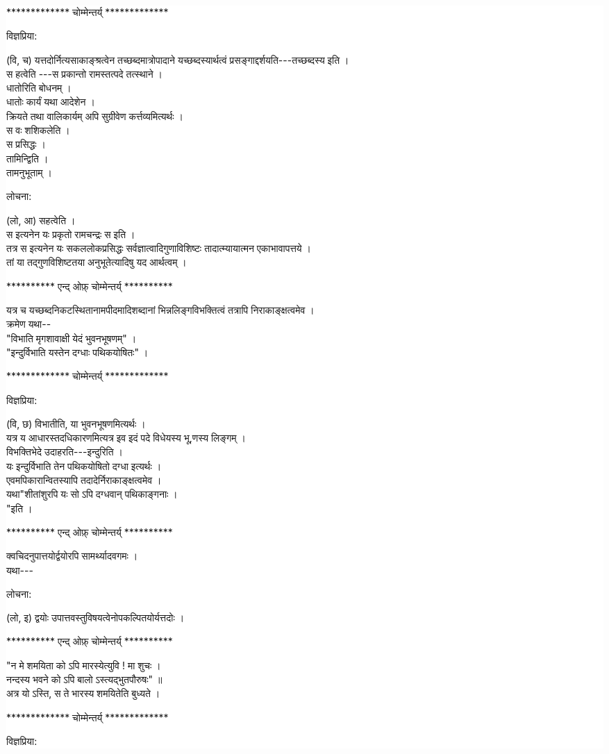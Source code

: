 ************* चोम्मेन्तर्य् *************  
    
विज्ञप्रिया:  
    
(वि, च) यत्तदोर्नित्यसाकाङ्श्रत्वेन तच्छब्दमात्रोपादाने यच्छब्दस्यार्थत्वं प्रसङ्गाद्दर्शयति---तच्छब्दस्य इति ।  
स हत्वेति ---स प्रकान्तो रामस्तत्पदे तत्स्थाने ।  
धातोरिति बोधनम् ।  
धातोः कार्यं यथा आदेशेन ।  
क्रियते तथा वालिकार्यम् अपि सुग्रीवेण कर्त्तव्यमित्यर्थः ।  
स वः शशिकलेति ।  
स प्रसिद्धः ।  
तामिन्द्विति ।  
तामनुभूताम् ।

लोचना:  
    
(लो, आ) सहत्वेति ।  
स इत्यनेन यः प्रकृतो रामचन्द्रः स इति ।  
तत्र स इत्यनेन यः सकललोकप्रसिद्धः सर्वज्ञात्वादिगुणाविशिष्टः तादात्म्यायात्मन एकाभावापत्तये ।  
तां या तद्गुणविशिष्टतया अनुभूतेत्यादिषु यद आर्थत्वम् ।  
    
********** एन्द् ओफ़् चोम्मेन्तर्य् **********

यत्र च यच्छब्दनिकटस्थितानामपीदमादिशब्दानां भिन्नलिङ्गविभक्तित्वं तत्रापि निराकाङ्क्षत्वमेव ।  
क्रमेण यथा--  
"विभाति मृगशावाक्षी येदं भुवनभूषणम्" ।  
"इन्दुर्विभाति यस्तेन दग्धाः पथिकयोषितः" ।

************* चोम्मेन्तर्य् *************  
    
विज्ञप्रिया:  
    
(वि, छ) विभातीति, या भुवनभूषणमित्यर्थः ।  
यत्र य आधारस्तदधिकारणमित्यत्र इव इदं पदे विधेयस्य भू,णस्य लिङ्गम् ।  
विभक्तिभेदे उदाहरति---इन्दुरिति ।  
यः इन्दुर्विभाति तेन पथिकयोषितो दग्धा इत्यर्थः ।  
एवमपिकारान्वितस्यापि तदादेर्निराकाङ्क्षत्वमेव ।  
यथा"शीतांशुरपि यः सो ऽपि दग्धवान् पथिकाङ्गनाः ।  
"इति ।  
    
********** एन्द् ओफ़् चोम्मेन्तर्य् **********

क्वचिदनुपात्तयोर्द्वयोरपि सामर्थ्यादवगमः ।  
यथा---  
    
लोचना:  
    
(लो, इ) द्वयोः उपात्तवस्तुविषयत्वेनोपकल्पितयोर्यत्तदोः ।

********** एन्द् ओफ़् चोम्मेन्तर्य् **********

"न मे शमयिता को ऽपि मारस्येत्युवि ! मा शुचः ।  
नन्दस्य भवने को ऽपि बालो ऽस्त्यद्भुतपौरुषः" ॥  
अत्र यो ऽस्ति, स ते भारस्य शमयितेति बुध्यते ।

************* चोम्मेन्तर्य् *************  
    
विज्ञप्रिया:  
    